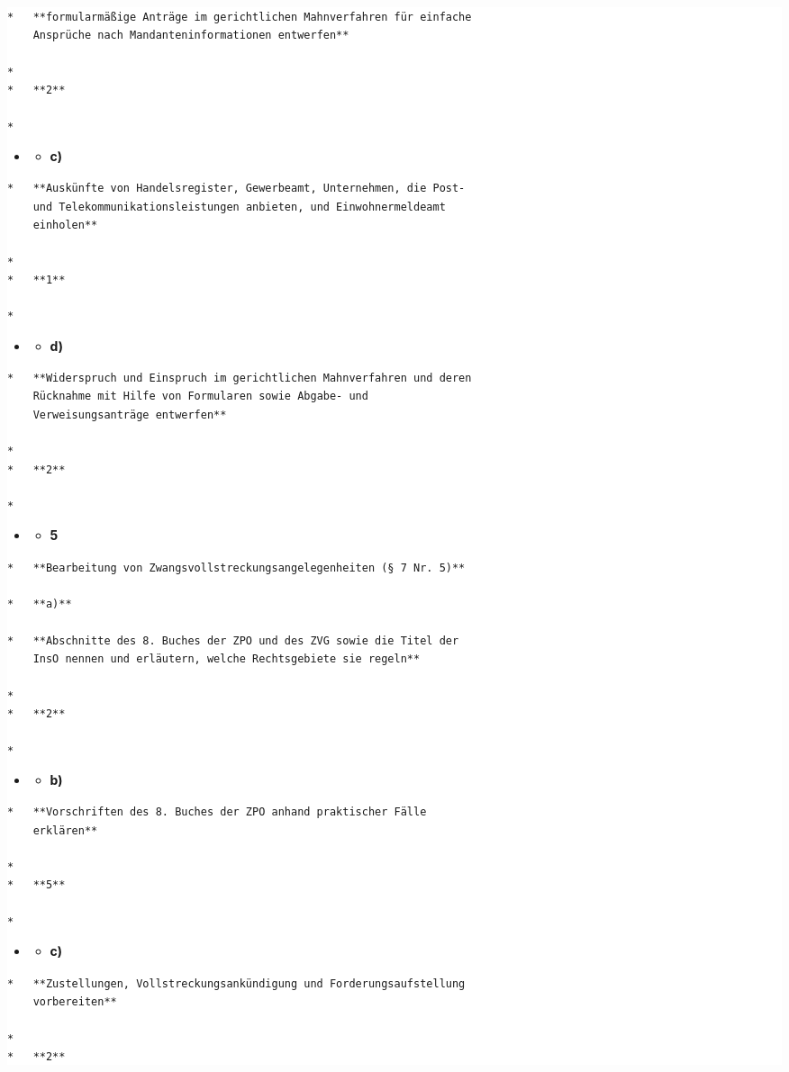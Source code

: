     *   **formularmäßige Anträge im gerichtlichen Mahnverfahren für einfache
        Ansprüche nach Mandanteninformationen entwerfen**

    *
    *   **2**

    *

*    *   **c)**

    *   **Auskünfte von Handelsregister, Gewerbeamt, Unternehmen, die Post-
        und Telekommunikationsleistungen anbieten, und Einwohnermeldeamt
        einholen**

    *
    *   **1**

    *

*    *   **d)**

    *   **Widerspruch und Einspruch im gerichtlichen Mahnverfahren und deren
        Rücknahme mit Hilfe von Formularen sowie Abgabe- und
        Verweisungsanträge entwerfen**

    *
    *   **2**

    *

*    *   **5**

    *   **Bearbeitung von Zwangsvollstreckungsangelegenheiten (§ 7 Nr. 5)**

    *   **a)**

    *   **Abschnitte des 8. Buches der ZPO und des ZVG sowie die Titel der
        InsO nennen und erläutern, welche Rechtsgebiete sie regeln**

    *
    *   **2**

    *

*    *   **b)**

    *   **Vorschriften des 8. Buches der ZPO anhand praktischer Fälle
        erklären**

    *
    *   **5**

    *

*    *   **c)**

    *   **Zustellungen, Vollstreckungsankündigung und Forderungsaufstellung
        vorbereiten**

    *
    *   **2**
